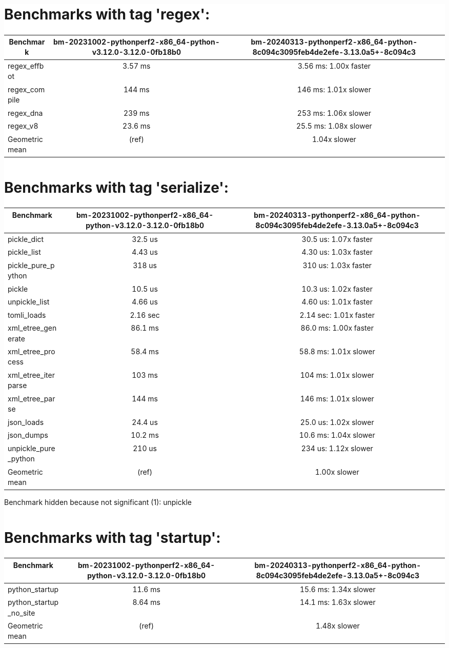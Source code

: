 Benchmarks with tag 'regex':
============================

| Benchmark      | bm-20231002-pythonperf2-x86_64-python-v3.12.0-3.12.0-0fb18b0 | bm-20240313-pythonperf2-x86_64-python-8c094c3095feb4de2efe-3.13.0a5+-8c094c3 |
|----------------|:------------------------------------------------------------:|:----------------------------------------------------------------------------:|
| regex_effbot   | 3.57 ms                                                      | 3.56 ms: 1.00x faster                                                        |
| regex_compile  | 144 ms                                                       | 146 ms: 1.01x slower                                                         |
| regex_dna      | 239 ms                                                       | 253 ms: 1.06x slower                                                         |
| regex_v8       | 23.6 ms                                                      | 25.5 ms: 1.08x slower                                                        |
| Geometric mean | (ref)                                                        | 1.04x slower                                                                 |

Benchmarks with tag 'serialize':
================================

| Benchmark            | bm-20231002-pythonperf2-x86_64-python-v3.12.0-3.12.0-0fb18b0 | bm-20240313-pythonperf2-x86_64-python-8c094c3095feb4de2efe-3.13.0a5+-8c094c3 |
|----------------------|:------------------------------------------------------------:|:----------------------------------------------------------------------------:|
| pickle_dict          | 32.5 us                                                      | 30.5 us: 1.07x faster                                                        |
| pickle_list          | 4.43 us                                                      | 4.30 us: 1.03x faster                                                        |
| pickle_pure_python   | 318 us                                                       | 310 us: 1.03x faster                                                         |
| pickle               | 10.5 us                                                      | 10.3 us: 1.02x faster                                                        |
| unpickle_list        | 4.66 us                                                      | 4.60 us: 1.01x faster                                                        |
| tomli_loads          | 2.16 sec                                                     | 2.14 sec: 1.01x faster                                                       |
| xml_etree_generate   | 86.1 ms                                                      | 86.0 ms: 1.00x faster                                                        |
| xml_etree_process    | 58.4 ms                                                      | 58.8 ms: 1.01x slower                                                        |
| xml_etree_iterparse  | 103 ms                                                       | 104 ms: 1.01x slower                                                         |
| xml_etree_parse      | 144 ms                                                       | 146 ms: 1.01x slower                                                         |
| json_loads           | 24.4 us                                                      | 25.0 us: 1.02x slower                                                        |
| json_dumps           | 10.2 ms                                                      | 10.6 ms: 1.04x slower                                                        |
| unpickle_pure_python | 210 us                                                       | 234 us: 1.12x slower                                                         |
| Geometric mean       | (ref)                                                        | 1.00x slower                                                                 |

Benchmark hidden because not significant (1): unpickle

Benchmarks with tag 'startup':
==============================

| Benchmark              | bm-20231002-pythonperf2-x86_64-python-v3.12.0-3.12.0-0fb18b0 | bm-20240313-pythonperf2-x86_64-python-8c094c3095feb4de2efe-3.13.0a5+-8c094c3 |
|------------------------|:------------------------------------------------------------:|:----------------------------------------------------------------------------:|
| python_startup         | 11.6 ms                                                      | 15.6 ms: 1.34x slower                                                        |
| python_startup_no_site | 8.64 ms                                                      | 14.1 ms: 1.63x slower                                                        |
| Geometric mean         | (ref)                                                        | 1.48x slower                                                                 |
